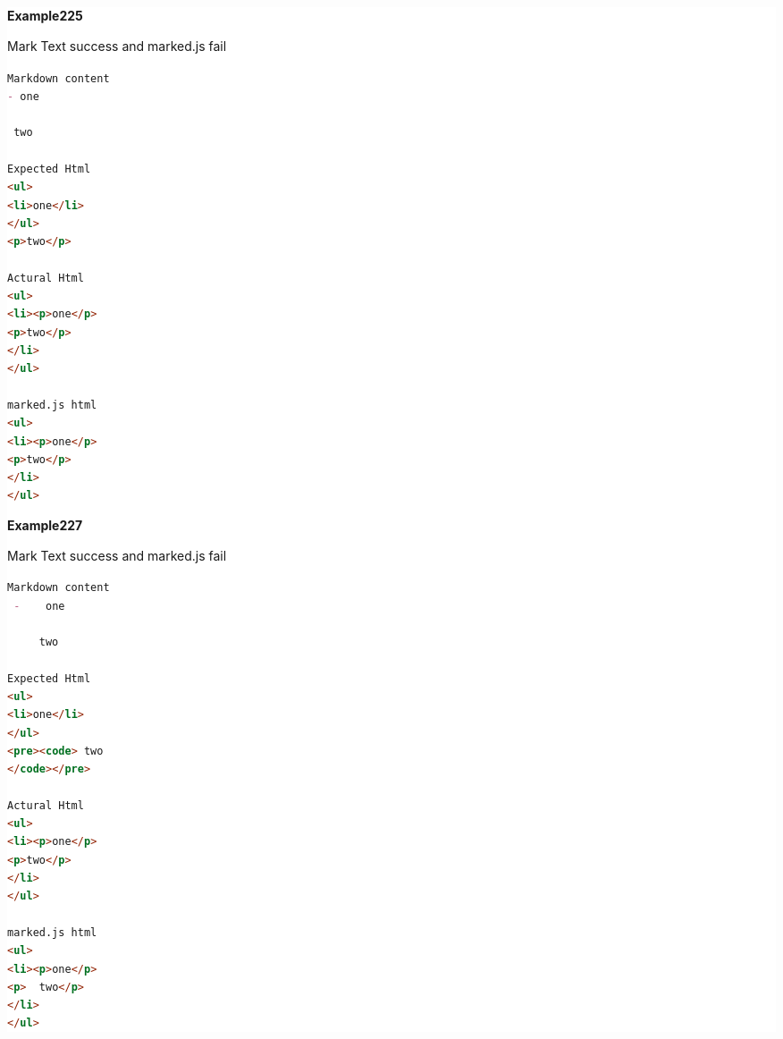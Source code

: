 **Example225**

Mark Text success and marked.js fail

```markdown
Markdown content
- one

 two

Expected Html
<ul>
<li>one</li>
</ul>
<p>two</p>

Actural Html
<ul>
<li><p>one</p>
<p>two</p>
</li>
</ul>

marked.js html
<ul>
<li><p>one</p>
<p>two</p>
</li>
</ul>

```

**Example227**

Mark Text success and marked.js fail

```markdown
Markdown content
 -    one

     two

Expected Html
<ul>
<li>one</li>
</ul>
<pre><code> two
</code></pre>

Actural Html
<ul>
<li><p>one</p>
<p>two</p>
</li>
</ul>

marked.js html
<ul>
<li><p>one</p>
<p>  two</p>
</li>
</ul>

```
